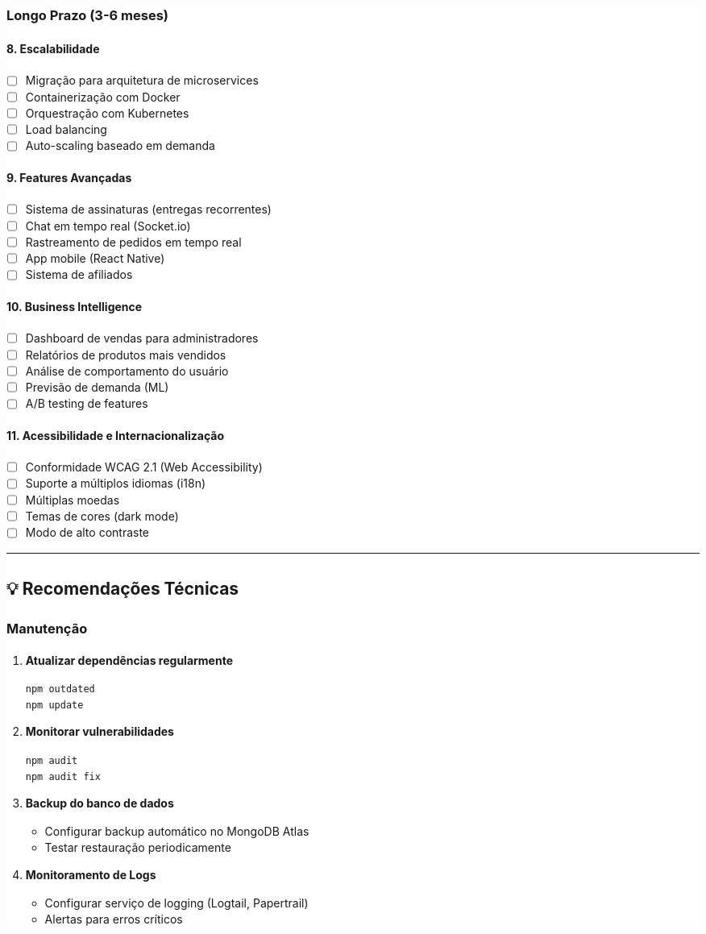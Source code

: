 ### Longo Prazo (3-6 meses)

#### 8. Escalabilidade
- [ ] Migração para arquitetura de microservices
- [ ] Containerização com Docker
- [ ] Orquestração com Kubernetes
- [ ] Load balancing
- [ ] Auto-scaling baseado em demanda

#### 9. Features Avançadas
- [ ] Sistema de assinaturas (entregas recorrentes)
- [ ] Chat em tempo real (Socket.io)
- [ ] Rastreamento de pedidos em tempo real
- [ ] App mobile (React Native)
- [ ] Sistema de afiliados

#### 10. Business Intelligence
- [ ] Dashboard de vendas para administradores
- [ ] Relatórios de produtos mais vendidos
- [ ] Análise de comportamento do usuário
- [ ] Previsão de demanda (ML)
- [ ] A/B testing de features

#### 11. Acessibilidade e Internacionalização
- [ ] Conformidade WCAG 2.1 (Web Accessibility)
- [ ] Suporte a múltiplos idiomas (i18n)
- [ ] Múltiplas moedas
- [ ] Temas de cores (dark mode)
- [ ] Modo de alto contraste

---

## 💡 Recomendações Técnicas

### Manutenção
1. **Atualizar dependências regularmente**
   ```bash
   npm outdated
   npm update
   ```

2. **Monitorar vulnerabilidades**
   ```bash
   npm audit
   npm audit fix
   ```

3. **Backup do banco de dados**
   - Configurar backup automático no MongoDB Atlas
   - Testar restauração periodicamente

4. **Monitoramento de Logs**
   - Configurar serviço de logging (Logtail, Papertrail)
   - Alertas para erros críticos
